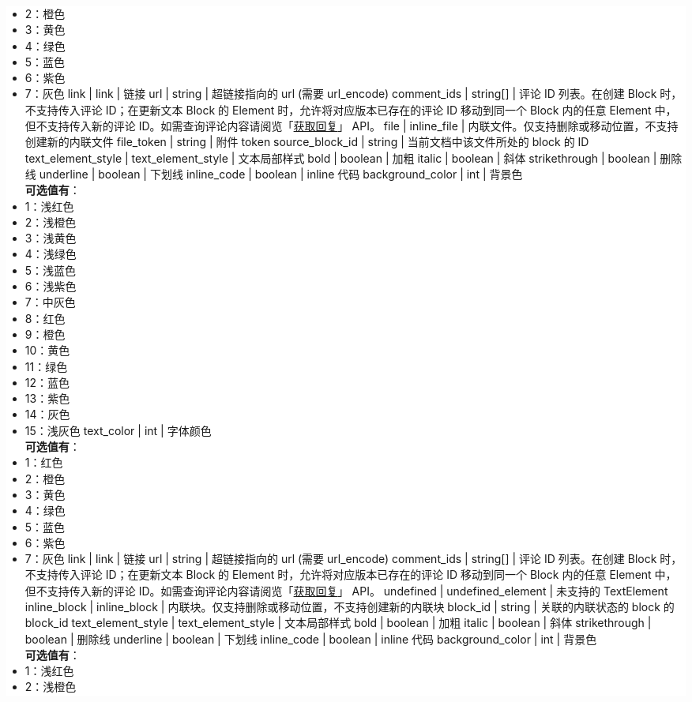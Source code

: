 - 2：橙色  
- 3：黄色  
- 4：绿色  
- 5：蓝色  
- 6：紫色  
- 7：灰色
link | link | 链接
url | string | 超链接指向的 url (需要 url_encode)
comment_ids | string\[\] | 评论 ID 列表。在创建 Block 时，不支持传入评论 ID；在更新文本 Block 的 Element 时，允许将对应版本已存在的评论 ID 移动到同一个 Block 内的任意 Element 中，但不支持传入新的评论 ID。如需查询评论内容请阅览「[获取回复](https://open.feishu.cn/document/uAjLw4CM/ukTMukTMukTM/reference/drive-v1/file-comment-reply/list)」 API。
file | inline_file | 内联文件。仅支持删除或移动位置，不支持创建新的内联文件
file_token | string | 附件 token
source_block_id | string | 当前文档中该文件所处的 block 的 ID
text_element_style | text_element_style | 文本局部样式
bold | boolean | 加粗
italic | boolean | 斜体
strikethrough | boolean | 删除线
underline | boolean | 下划线
inline_code | boolean | inline 代码
background_color | int | 背景色  
**可选值有**：  
- 1：浅红色  
- 2：浅橙色  
- 3：浅黄色  
- 4：浅绿色  
- 5：浅蓝色  
- 6：浅紫色  
- 7：中灰色  
- 8：红色  
- 9：橙色  
- 10：黄色  
- 11：绿色  
- 12：蓝色  
- 13：紫色  
- 14：灰色  
- 15：浅灰色
text_color | int | 字体颜色  
**可选值有**：  
- 1：红色  
- 2：橙色  
- 3：黄色  
- 4：绿色  
- 5：蓝色  
- 6：紫色  
- 7：灰色
link | link | 链接
url | string | 超链接指向的 url (需要 url_encode)
comment_ids | string\[\] | 评论 ID 列表。在创建 Block 时，不支持传入评论 ID；在更新文本 Block 的 Element 时，允许将对应版本已存在的评论 ID 移动到同一个 Block 内的任意 Element 中，但不支持传入新的评论 ID。如需查询评论内容请阅览「[获取回复](https://open.feishu.cn/document/uAjLw4CM/ukTMukTMukTM/reference/drive-v1/file-comment-reply/list)」 API。
undefined | undefined_element | 未支持的 TextElement
inline_block | inline_block | 内联块。仅支持删除或移动位置，不支持创建新的内联块
block_id | string | 关联的内联状态的 block 的 block_id
text_element_style | text_element_style | 文本局部样式
bold | boolean | 加粗
italic | boolean | 斜体
strikethrough | boolean | 删除线
underline | boolean | 下划线
inline_code | boolean | inline 代码
background_color | int | 背景色  
**可选值有**：  
- 1：浅红色  
- 2：浅橙色  